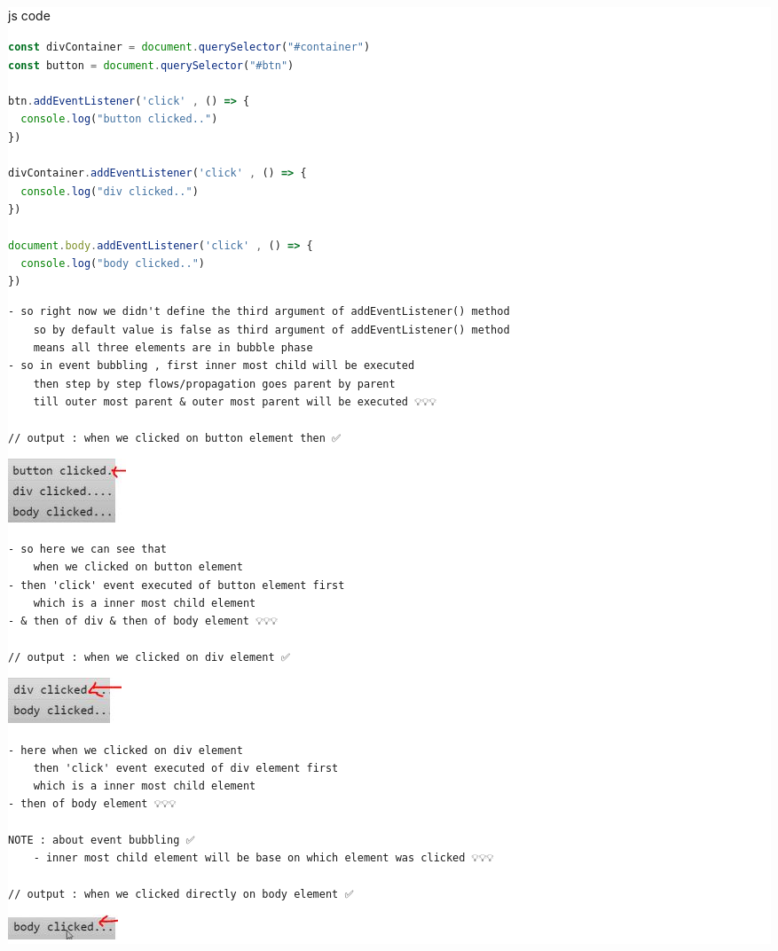 js code 
```js
const divContainer = document.querySelector("#container")
const button = document.querySelector("#btn")

btn.addEventListener('click' , () => {
  console.log("button clicked..") 
})

divContainer.addEventListener('click' , () => {
  console.log("div clicked..") 
})

document.body.addEventListener('click' , () => {
  console.log("body clicked..") 
})
```
    - so right now we didn't define the third argument of addEventListener() method
        so by default value is false as third argument of addEventListener() method 
        means all three elements are in bubble phase
    - so in event bubbling , first inner most child will be executed 
        then step by step flows/propagation goes parent by parent 
        till outer most parent & outer most parent will be executed 💡💡💡

    // output : when we clicked on button element then ✅
!["event propagation"](../../all-chats-pics-of-lectures/3-notes-pics/1-beginners-js-course-notes-pics/63-event-delegation/lecture-63-3-1-event-delegation.JPG "event propagation")

    - so here we can see that 
        when we clicked on button element 
    - then 'click' event executed of button element first 
        which is a inner most child element 
    - & then of div & then of body element 💡💡💡

    // output : when we clicked on div element ✅
!["event propagation"](../../all-chats-pics-of-lectures/3-notes-pics/1-beginners-js-course-notes-pics/63-event-delegation/lecture-63-3-2-event-delegation.JPG "event propagation")

    - here when we clicked on div element 
        then 'click' event executed of div element first 
        which is a inner most child element
    - then of body element 💡💡💡

    NOTE : about event bubbling ✅
        - inner most child element will be base on which element was clicked 💡💡💡 

    // output : when we clicked directly on body element ✅
!["event propagation"](../../all-chats-pics-of-lectures/3-notes-pics/1-beginners-js-course-notes-pics/63-event-delegation/lecture-63-3-3-event-delegation.JPG "event propagation")
